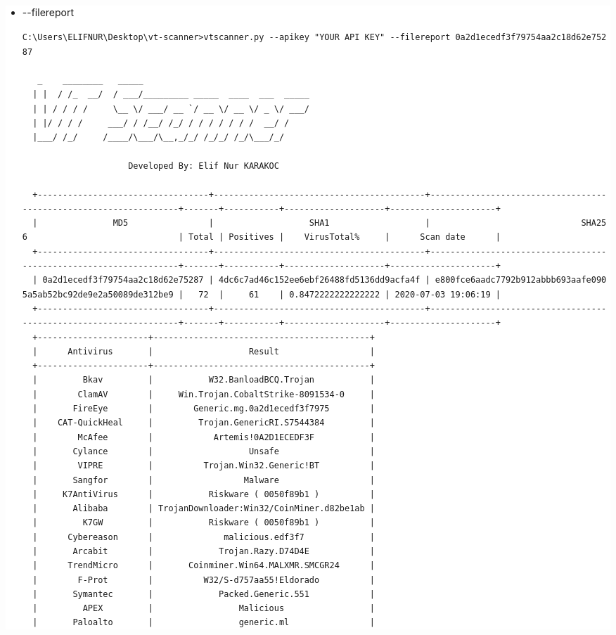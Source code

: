   

- --filereport 


      C:\Users\ELIFNUR\Desktop\vt-scanner>vtscanner.py --apikey "YOUR API KEY" --filereport 0a2d1ecedf3f79754aa2c18d62e75287
        
         _    ________   _____
        | |  / /_  __/  / ___/_________ _____  ____  ___  _____
        | | / / / /     \__ \/ ___/ __ `/ __ \/ __ \/ _ \/ ___/
        | |/ / / /     ___/ / /__/ /_/ / / / / / / /  __/ /
        |___/ /_/     /____/\___/\__,_/_/ /_/_/ /_/\___/_/
        
                           Developed By: Elif Nur KARAKOC
        
        +----------------------------------+------------------------------------------+------------------------------------------------------------------+-------+-----------+--------------------+---------------------+
        |               MD5                |                   SHA1                   |                              SHA256                              | Total | Positives |    VirusTotal%     |      Scan date      |
        +----------------------------------+------------------------------------------+------------------------------------------------------------------+-------+-----------+--------------------+---------------------+
        | 0a2d1ecedf3f79754aa2c18d62e75287 | 4dc6c7ad46c152ee6ebf26488fd5136dd9acfa4f | e800fce6aadc7792b912abbb693aafe0905a5ab52bc92de9e2a50089de312be9 |   72  |     61    | 0.8472222222222222 | 2020-07-03 19:06:19 |
        +----------------------------------+------------------------------------------+------------------------------------------------------------------+-------+-----------+--------------------+---------------------+
        +----------------------+-------------------------------------------+
        |      Antivirus       |                   Result                  |
        +----------------------+-------------------------------------------+
        |         Bkav         |           W32.BanloadBCQ.Trojan           |
        |        ClamAV        |     Win.Trojan.CobaltStrike-8091534-0     |
        |       FireEye        |        Generic.mg.0a2d1ecedf3f7975        |
        |    CAT-QuickHeal     |         Trojan.GenericRI.S7544384         |
        |        McAfee        |            Artemis!0A2D1ECEDF3F           |
        |       Cylance        |                   Unsafe                  |
        |        VIPRE         |          Trojan.Win32.Generic!BT          |
        |       Sangfor        |                  Malware                  |
        |     K7AntiVirus      |           Riskware ( 0050f89b1 )          |
        |       Alibaba        | TrojanDownloader:Win32/CoinMiner.d82be1ab |
        |         K7GW         |           Riskware ( 0050f89b1 )          |
        |      Cybereason      |              malicious.edf3f7             |
        |       Arcabit        |             Trojan.Razy.D74D4E            |
        |      TrendMicro      |       Coinminer.Win64.MALXMR.SMCGR24      |
        |        F-Prot        |          W32/S-d757aa55!Eldorado          |
        |       Symantec       |             Packed.Generic.551            |
        |         APEX         |                 Malicious                 |
        |       Paloalto       |                 generic.ml                |